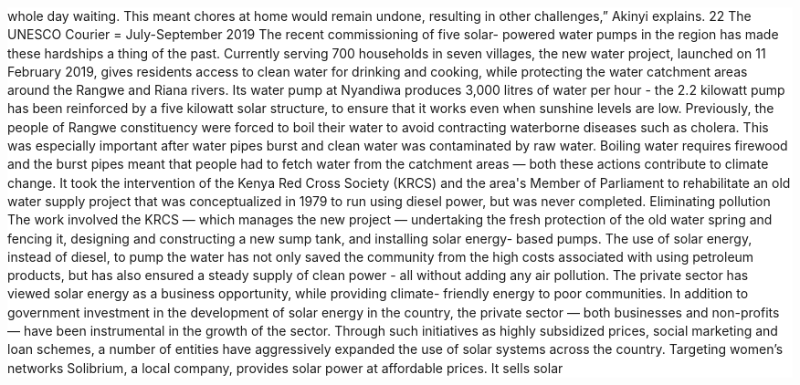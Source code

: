 whole day waiting. This meant chores at 
home would remain undone, resulting in 
other challenges,” Akinyi explains. 
22 The UNESCO Courier = July-September 2019 
The recent commissioning of five solar- 
powered water pumps in the region has 
made these hardships a thing of the past. 
Currently serving 700 households in seven 
villages, the new water project, launched 
on 11 February 2019, gives residents access 
to clean water for drinking and cooking, 
while protecting the water catchment areas 
around the Rangwe and Riana rivers. Its 
water pump at Nyandiwa produces 3,000 
litres of water per hour - the 2.2 kilowatt 
pump has been reinforced by a five kilowatt 
solar structure, to ensure that it works even 
when sunshine levels are low. 
Previously, the people of Rangwe 
constituency were forced to boil their 
water to avoid contracting waterborne 
diseases such as cholera. This was especially 
important after water pipes burst and clean 
water was contaminated by raw water. 
Boiling water requires firewood and the 
burst pipes meant that people had to fetch 
water from the catchment areas — both 
these actions contribute to climate change. 
It took the intervention of the Kenya Red 
Cross Society (KRCS) and the area's Member 
of Parliament to rehabilitate an old water 
supply project that was conceptualized in 
1979 to run using diesel power, but was 
never completed. 
Eliminating pollution 
The work involved the KRCS — which 
manages the new project — undertaking 
the fresh protection of the old water spring 
and fencing it, designing and constructing a 
new sump tank, and installing solar energy- 
based pumps. The use of solar energy, 
instead of diesel, to pump the water has 
not only saved the community from the 
high costs associated with using petroleum 
products, but has also ensured a steady 
supply of clean power - all without adding 
any air pollution. 
The private sector has viewed solar 
energy as a business opportunity, while 
providing climate- friendly energy to poor 
communities. In addition to government 
investment in the development of solar 
energy in the country, the private sector 
— both businesses and non-profits — have 
been instrumental in the growth of the 
sector. Through such initiatives as highly 
subsidized prices, social marketing and 
loan schemes, a number of entities have 
aggressively expanded the use of solar 
systems across the country. 
Targeting women’s 
networks 
Solibrium, a local company, provides solar 
power at affordable prices. It sells solar 